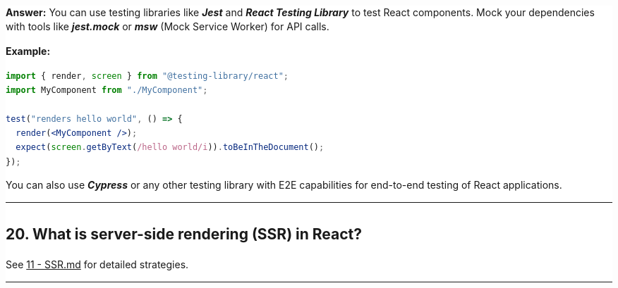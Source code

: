 **Answer:**
You can use testing libraries like **_Jest_** and **_React Testing Library_** to test React components.
Mock your dependencies with tools like **_jest.mock_** or **_msw_** (Mock Service Worker) for API calls.

**Example:**

```jsx
import { render, screen } from "@testing-library/react";
import MyComponent from "./MyComponent";

test("renders hello world", () => {
  render(<MyComponent />);
  expect(screen.getByText(/hello world/i)).toBeInTheDocument();
});
```

You can also use **_Cypress_** or any other testing library with E2E capabilities for end-to-end testing of React applications.

---

## 20. What is server-side rendering (SSR) in React?

See [11 - SSR.md](./11%20-%20SSR.md) for detailed strategies.

---

